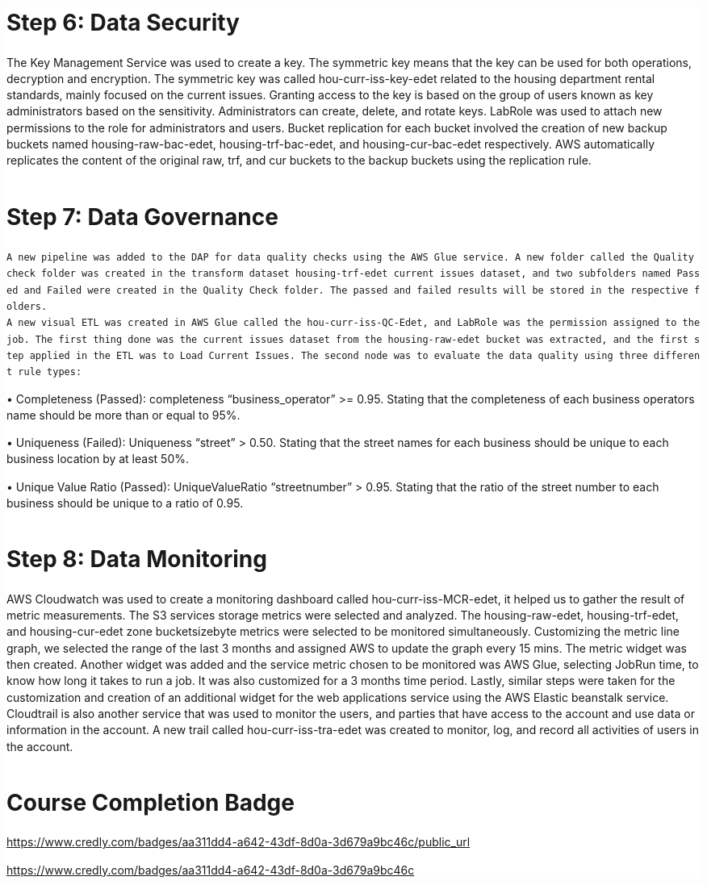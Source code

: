 # Step 6: Data Security
The Key Management Service was used to create a key. The symmetric key means that the key can be used for both operations, decryption and encryption.  The symmetric key was called hou-curr-iss-key-edet related to the housing department rental standards, mainly focused on the current issues. 
Granting access to the key is based on the group of users known as key administrators based on the sensitivity. Administrators can create, delete, and rotate keys. LabRole was used to attach new permissions to the role for administrators and users. 
Bucket replication for each bucket involved the creation of new backup buckets named housing-raw-bac-edet, housing-trf-bac-edet, and housing-cur-bac-edet respectively. AWS automatically replicates the content of the original raw, trf, and cur buckets to the backup buckets using the replication rule.

# Step 7: Data Governance  
	A new pipeline was added to the DAP for data quality checks using the AWS Glue service. A new folder called the Quality check folder was created in the transform dataset housing-trf-edet current issues dataset, and two subfolders named Passed and Failed were created in the Quality Check folder. The passed and failed results will be stored in the respective folders.
	A new visual ETL was created in AWS Glue called the hou-curr-iss-QC-Edet, and LabRole was the permission assigned to the job. The first thing done was the current issues dataset from the housing-raw-edet bucket was extracted, and the first step applied in the ETL was to Load Current Issues. The second node was to evaluate the data quality using three different rule types: 
 
•	Completeness (Passed): completeness “business_operator” >= 0.95. Stating that the completeness of each business operators name should be more than or equal to 95%.

•	Uniqueness (Failed): Uniqueness “street” > 0.50. Stating that the street names for each business should be unique to each business location by at least 50%.

•	Unique Value Ratio (Passed): UniqueValueRatio “streetnumber” > 0.95. Stating that the ratio of the street number to each business should be unique to a ratio of 0.95. 

# Step 8: Data Monitoring
AWS Cloudwatch was used to create a monitoring dashboard called hou-curr-iss-MCR-edet, it helped us to gather the result of metric measurements. The S3 services storage metrics were selected and analyzed. The housing-raw-edet, housing-trf-edet, and housing-cur-edet zone bucketsizebyte metrics were selected to be monitored simultaneously. 
Customizing the metric line graph, we selected the range of the last 3 months and assigned AWS to update the graph every 15 mins. The metric widget was then created. Another widget was added and the service metric chosen to be monitored was AWS Glue, selecting JobRun time, to know how long it takes to run a job. It was also customized for a 3 months time period. Lastly, similar steps were taken for the customization and creation of an additional widget for the web applications service using the AWS Elastic beanstalk service.
Cloudtrail is also another service that was used to monitor the users, and parties that have access to the account and use data or information in the account. A new trail called hou-curr-iss-tra-edet was created to monitor, log, and record all activities of users in the account.

# Course Completion Badge
https://www.credly.com/badges/aa311dd4-a642-43df-8d0a-3d679a9bc46c/public_url

https://www.credly.com/badges/aa311dd4-a642-43df-8d0a-3d679a9bc46c


